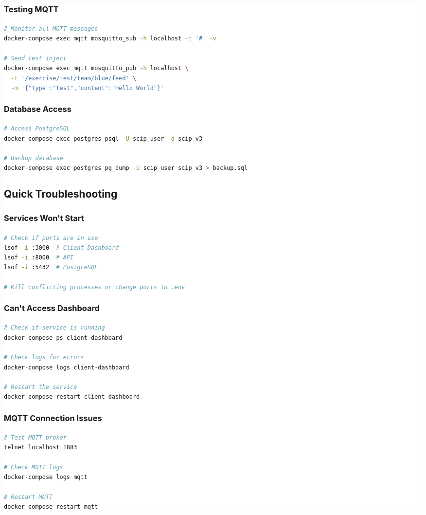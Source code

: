 ### Testing MQTT

```bash
# Monitor all MQTT messages
docker-compose exec mqtt mosquitto_sub -h localhost -t '#' -v

# Send test inject
docker-compose exec mqtt mosquitto_pub -h localhost \
  -t '/exercise/test/team/blue/feed' \
  -m '{"type":"test","content":"Hello World"}'
```

### Database Access

```bash
# Access PostgreSQL
docker-compose exec postgres psql -U scip_user -d scip_v3

# Backup database
docker-compose exec postgres pg_dump -U scip_user scip_v3 > backup.sql
```

## Quick Troubleshooting

### Services Won't Start

```bash
# Check if ports are in use
lsof -i :3000  # Client Dashboard
lsof -i :8000  # API
lsof -i :5432  # PostgreSQL

# Kill conflicting processes or change ports in .env
```

### Can't Access Dashboard

```bash
# Check if service is running
docker-compose ps client-dashboard

# Check logs for errors
docker-compose logs client-dashboard

# Restart the service
docker-compose restart client-dashboard
```

### MQTT Connection Issues

```bash
# Test MQTT broker
telnet localhost 1883

# Check MQTT logs
docker-compose logs mqtt

# Restart MQTT
docker-compose restart mqtt
```
